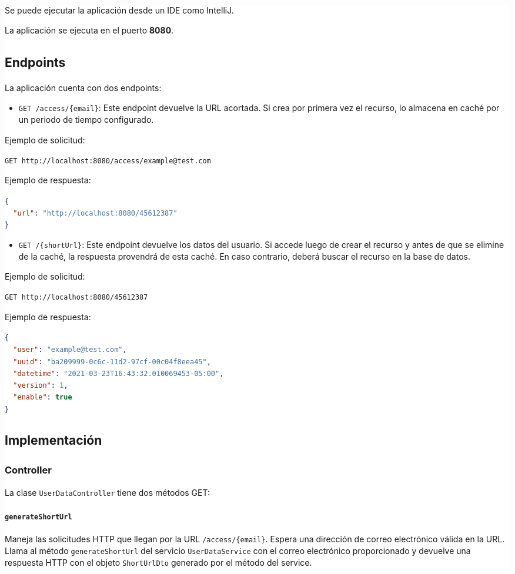 Se puede ejecutar la aplicación desde un IDE como IntelliJ.

La aplicación se ejecuta en el puerto **8080**.

## Endpoints

La aplicación cuenta con dos endpoints:

- `GET /access/{email}`: Este endpoint devuelve la URL acortada. Si crea por primera vez el recurso,
  lo almacena en caché por un periodo de tiempo configurado.

Ejemplo de solicitud:

```
GET http://localhost:8080/access/example@test.com
```

Ejemplo de respuesta:

```json
{
  "url": "http://localhost:8080/45612387"
}
```

- `GET /{shortUrl}`: Este endpoint devuelve los datos del usuario. Si accede luego de crear el
  recurso y antes de que se elimine de la caché, la respuesta provendrá de esta caché. En caso
  contrario, deberá buscar el recurso en la base de datos.

Ejemplo de solicitud:

```
GET http://localhost:8080/45612387
```

Ejemplo de respuesta:

```json
{
  "user": "example@test.com",
  "uuid": "ba209999-0c6c-11d2-97cf-00c04f8eea45",
  "datetime": "2021-03-23T16:43:32.010069453-05:00",
  "version": 1,
  "enable": true
}
```

## Implementación

### Controller

La clase `UserDataController` tiene dos métodos GET:

#### `generateShortUrl`

Maneja las solicitudes HTTP que llegan por la URL `/access/{email}`. Espera una dirección de correo
electrónico válida en la URL. Llama al método `generateShortUrl` del servicio `UserDataService` con
el correo electrónico proporcionado y devuelve una respuesta HTTP con el objeto `ShortUrlDto`
generado por el método del service.
